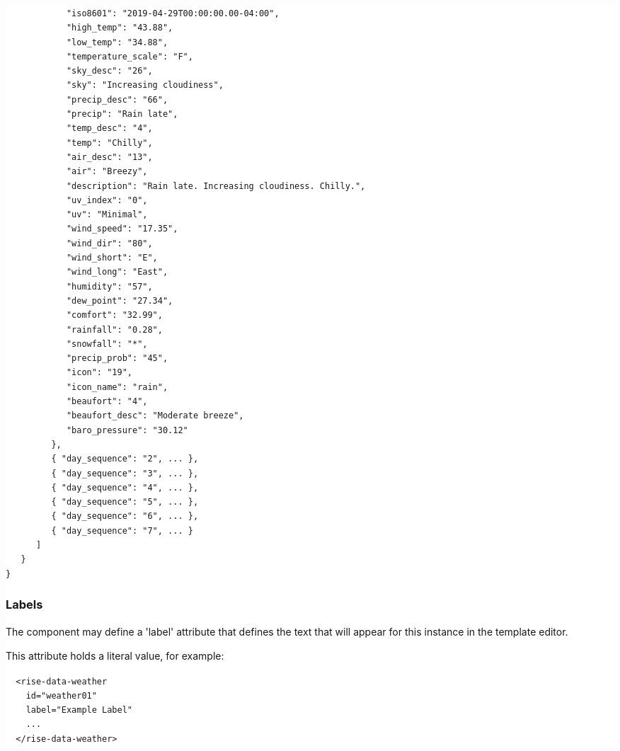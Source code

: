 ```
            "iso8601": "2019-04-29T00:00:00.00-04:00",
            "high_temp": "43.88",
            "low_temp": "34.88",
            "temperature_scale": "F",
            "sky_desc": "26",
            "sky": "Increasing cloudiness",
            "precip_desc": "66",
            "precip": "Rain late",
            "temp_desc": "4",
            "temp": "Chilly",
            "air_desc": "13",
            "air": "Breezy",
            "description": "Rain late. Increasing cloudiness. Chilly.",
            "uv_index": "0",
            "uv": "Minimal",
            "wind_speed": "17.35",
            "wind_dir": "80",
            "wind_short": "E",
            "wind_long": "East",
            "humidity": "57",
            "dew_point": "27.34",
            "comfort": "32.99",
            "rainfall": "0.28",
            "snowfall": "*",
            "precip_prob": "45",
            "icon": "19",
            "icon_name": "rain",
            "beaufort": "4",
            "beaufort_desc": "Moderate breeze",
            "baro_pressure": "30.12"
         },
         { "day_sequence": "2", ... },
         { "day_sequence": "3", ... },
         { "day_sequence": "4", ... },
         { "day_sequence": "5", ... },
         { "day_sequence": "6", ... },
         { "day_sequence": "7", ... }
      ]
   }
}

```

### Labels

The component may define a 'label' attribute that defines the text that will appear for this instance in the template editor.

This attribute holds a literal value, for example:

```
  <rise-data-weather
    id="weather01"
    label="Example Label"
    ...
  </rise-data-weather>
```
